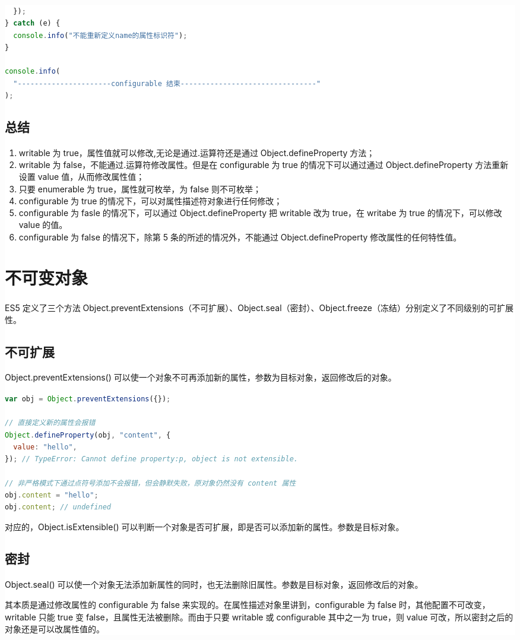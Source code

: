 ```js
  });
} catch (e) {
  console.info("不能重新定义name的属性标识符");
}

console.info(
  "----------------------configurable 结束--------------------------------"
);
```

## 总结

1. writable 为 true，属性值就可以修改,无论是通过.运算符还是通过 Object.defineProperty 方法；
2. writable 为 false，不能通过.运算符修改属性。但是在 configurable 为 true 的情况下可以通过通过 Object.defineProperty 方法重新设置 value 值，从而修改属性值；
3. 只要 enumerable 为 true，属性就可枚举，为 false 则不可枚举；
4. configurable 为 true 的情况下，可以对属性描述符对象进行任何修改；
5. configurable 为 fasle 的情况下，可以通过 Object.defineProperty 把 writable 改为 true，在 writabe 为 true 的情况下，可以修改 value 的值。
6. configurable 为 false 的情况下，除第 5 条的所述的情况外，不能通过 Object.defineProperty 修改属性的任何特性值。

# 不可变对象

ES5 定义了三个方法 Object.preventExtensions（不可扩展）、Object.seal（密封）、Object.freeze（冻结）分别定义了不同级别的可扩展性。

## 不可扩展

Object.preventExtensions() 可以使一个对象不可再添加新的属性，参数为目标对象，返回修改后的对象。

```js
var obj = Object.preventExtensions({});

// 直接定义新的属性会报错
Object.defineProperty(obj, "content", {
  value: "hello",
}); // TypeError: Cannot define property:p, object is not extensible.

// 非严格模式下通过点符号添加不会报错，但会静默失败，原对象仍然没有 content 属性
obj.content = "hello";
obj.content; // undefined
```

对应的，Object.isExtensible() 可以判断一个对象是否可扩展，即是否可以添加新的属性。参数是目标对象。

## 密封

Object.seal() 可以使一个对象无法添加新属性的同时，也无法删除旧属性。参数是目标对象，返回修改后的对象。

其本质是通过修改属性的 configurable 为 false 来实现的。在属性描述对象里讲到，configurable 为 false 时，其他配置不可改变，writable 只能 true 变 false，且属性无法被删除。而由于只要 writable 或 configurable 其中之一为 true，则 value 可改，所以密封之后的对象还是可以改属性值的。
